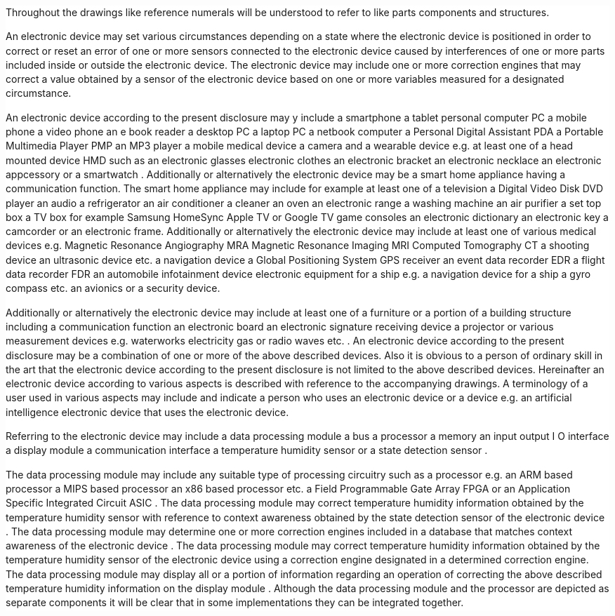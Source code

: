 Throughout the drawings like reference numerals will be understood to refer to like parts components and structures.

An electronic device may set various circumstances depending on a state where the electronic device is positioned in order to correct or reset an error of one or more sensors connected to the electronic device caused by interferences of one or more parts included inside or outside the electronic device. The electronic device may include one or more correction engines that may correct a value obtained by a sensor of the electronic device based on one or more variables measured for a designated circumstance.

An electronic device according to the present disclosure may y include a smartphone a tablet personal computer PC a mobile phone a video phone an e book reader a desktop PC a laptop PC a netbook computer a Personal Digital Assistant PDA a Portable Multimedia Player PMP an MP3 player a mobile medical device a camera and a wearable device e.g. at least one of a head mounted device HMD such as an electronic glasses electronic clothes an electronic bracket an electronic necklace an electronic appcessory or a smartwatch . Additionally or alternatively the electronic device may be a smart home appliance having a communication function. The smart home appliance may include for example at least one of a television a Digital Video Disk DVD player an audio a refrigerator an air conditioner a cleaner an oven an electronic range a washing machine an air purifier a set top box a TV box for example Samsung HomeSync Apple TV or Google TV game consoles an electronic dictionary an electronic key a camcorder or an electronic frame. Additionally or alternatively the electronic device may include at least one of various medical devices e.g. Magnetic Resonance Angiography MRA Magnetic Resonance Imaging MRI Computed Tomography CT a shooting device an ultrasonic device etc. a navigation device a Global Positioning System GPS receiver an event data recorder EDR a flight data recorder FDR an automobile infotainment device electronic equipment for a ship e.g. a navigation device for a ship a gyro compass etc. an avionics or a security device.

Additionally or alternatively the electronic device may include at least one of a furniture or a portion of a building structure including a communication function an electronic board an electronic signature receiving device a projector or various measurement devices e.g. waterworks electricity gas or radio waves etc. . An electronic device according to the present disclosure may be a combination of one or more of the above described devices. Also it is obvious to a person of ordinary skill in the art that the electronic device according to the present disclosure is not limited to the above described devices. Hereinafter an electronic device according to various aspects is described with reference to the accompanying drawings. A terminology of a user used in various aspects may include and indicate a person who uses an electronic device or a device e.g. an artificial intelligence electronic device that uses the electronic device.

Referring to the electronic device may include a data processing module a bus a processor a memory an input output I O interface a display module a communication interface a temperature humidity sensor or a state detection sensor .

The data processing module may include any suitable type of processing circuitry such as a processor e.g. an ARM based processor a MIPS based processor an x86 based processor etc. a Field Programmable Gate Array FPGA or an Application Specific Integrated Circuit ASIC . The data processing module may correct temperature humidity information obtained by the temperature humidity sensor with reference to context awareness obtained by the state detection sensor of the electronic device . The data processing module may determine one or more correction engines included in a database that matches context awareness of the electronic device . The data processing module may correct temperature humidity information obtained by the temperature humidity sensor of the electronic device using a correction engine designated in a determined correction engine. The data processing module may display all or a portion of information regarding an operation of correcting the above described temperature humidity information on the display module . Although the data processing module and the processor are depicted as separate components it will be clear that in some implementations they can be integrated together.
